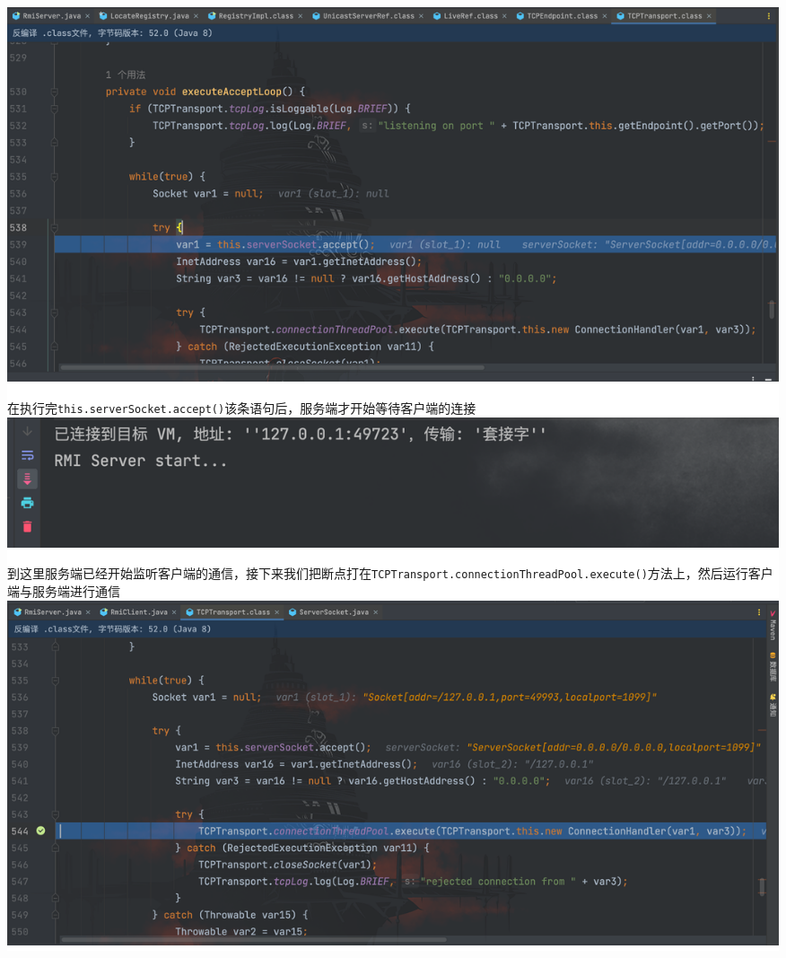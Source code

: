 ![image-20230105174018124](images/image-20230105174018124.png)

在执行完`this.serverSocket.accept()`该条语句后，服务端才开始等待客户端的连接
![image-20230105174052058](images/image-20230105174052058.png)

到这里服务端已经开始监听客户端的通信，接下来我们把断点打在`TCPTransport.connectionThreadPool.execute()`方法上，然后运行客户端与服务端进行通信
![image-20230105174505028](images/image-20230105174505028.png)
